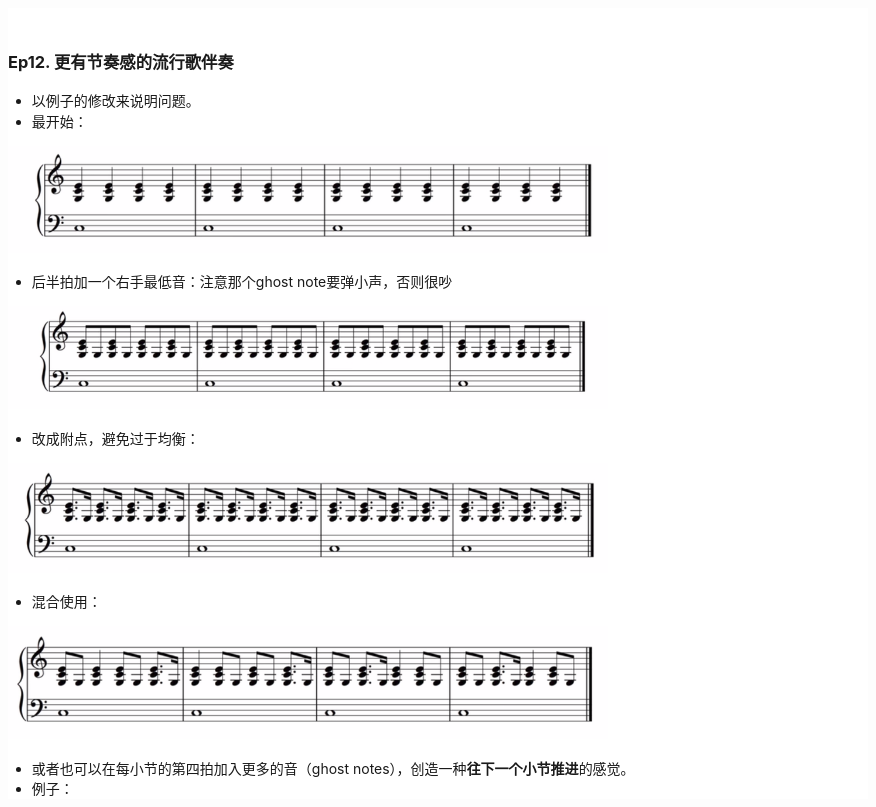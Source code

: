 
 
### <span id="Ep12">Ep12. 更有节奏感的流行歌伴奏</span>
- 以例子的修改来说明问题。
- 最开始：
<img src="./img/image63.png" width="600"/>

- 后半拍加一个右手最低音：注意那个ghost note要弹小声，否则很吵
<img src="./img/image64.png" width="600"/>

- 改成附点，避免过于均衡：
<img src="./img/image65.png" width="600"/>

- 混合使用：
<img src="./img/image66.png" width="600"/>

- 或者也可以在每小节的第四拍加入更多的音（ghost notes），创造一种**往下一个小节推进**的感觉。
- 例子：